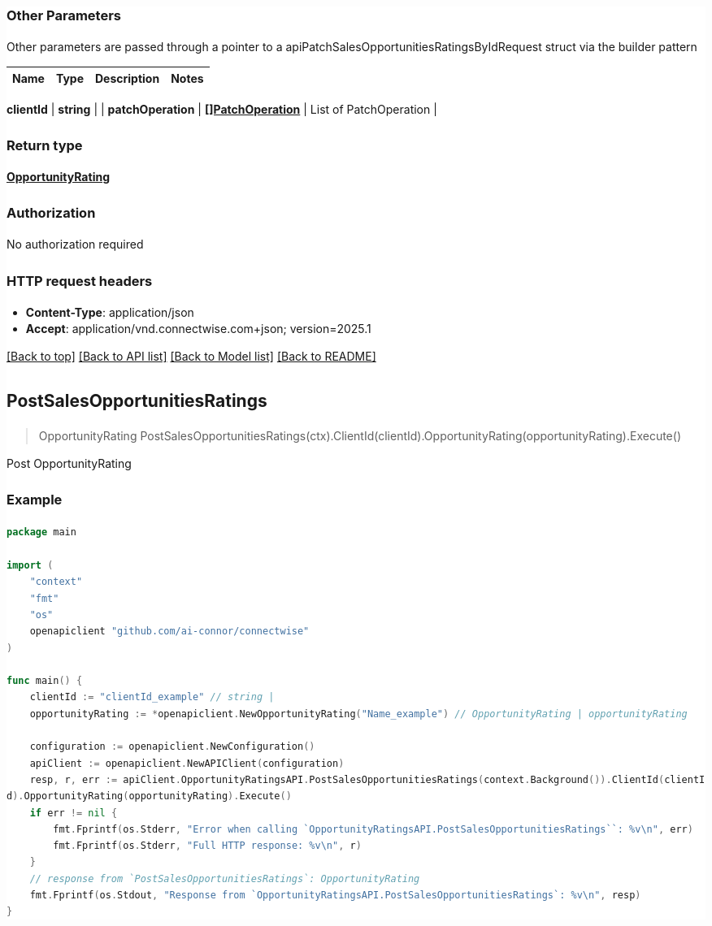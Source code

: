 ### Other Parameters

Other parameters are passed through a pointer to a apiPatchSalesOpportunitiesRatingsByIdRequest struct via the builder pattern


Name | Type | Description  | Notes
------------- | ------------- | ------------- | -------------

 **clientId** | **string** |  | 
 **patchOperation** | [**[]PatchOperation**](PatchOperation.md) | List of PatchOperation | 

### Return type

[**OpportunityRating**](OpportunityRating.md)

### Authorization

No authorization required

### HTTP request headers

- **Content-Type**: application/json
- **Accept**: application/vnd.connectwise.com+json; version=2025.1

[[Back to top]](#) [[Back to API list]](../README.md#documentation-for-api-endpoints)
[[Back to Model list]](../README.md#documentation-for-models)
[[Back to README]](../README.md)


## PostSalesOpportunitiesRatings

> OpportunityRating PostSalesOpportunitiesRatings(ctx).ClientId(clientId).OpportunityRating(opportunityRating).Execute()

Post OpportunityRating

### Example

```go
package main

import (
	"context"
	"fmt"
	"os"
	openapiclient "github.com/ai-connor/connectwise"
)

func main() {
	clientId := "clientId_example" // string | 
	opportunityRating := *openapiclient.NewOpportunityRating("Name_example") // OpportunityRating | opportunityRating

	configuration := openapiclient.NewConfiguration()
	apiClient := openapiclient.NewAPIClient(configuration)
	resp, r, err := apiClient.OpportunityRatingsAPI.PostSalesOpportunitiesRatings(context.Background()).ClientId(clientId).OpportunityRating(opportunityRating).Execute()
	if err != nil {
		fmt.Fprintf(os.Stderr, "Error when calling `OpportunityRatingsAPI.PostSalesOpportunitiesRatings``: %v\n", err)
		fmt.Fprintf(os.Stderr, "Full HTTP response: %v\n", r)
	}
	// response from `PostSalesOpportunitiesRatings`: OpportunityRating
	fmt.Fprintf(os.Stdout, "Response from `OpportunityRatingsAPI.PostSalesOpportunitiesRatings`: %v\n", resp)
}
```
